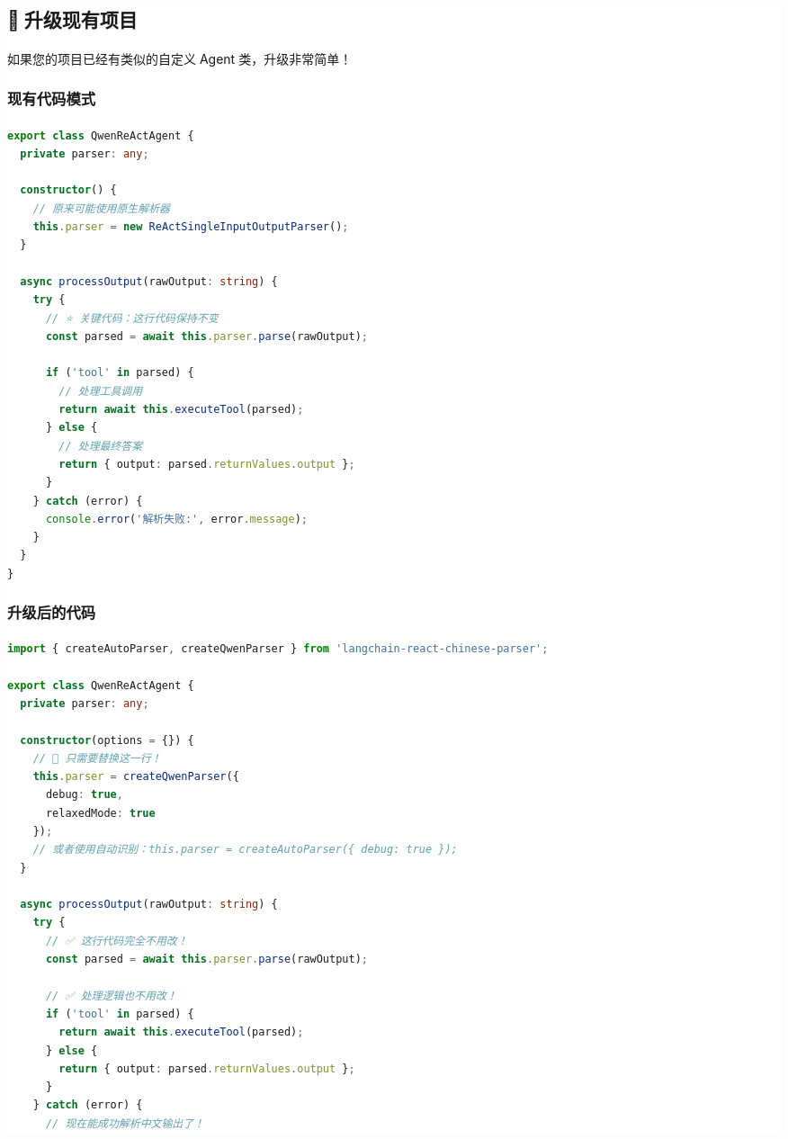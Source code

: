 ## 🔄 升级现有项目

如果您的项目已经有类似的自定义 Agent 类，升级非常简单！

### 现有代码模式

```typescript
export class QwenReActAgent {
  private parser: any;

  constructor() {
    // 原来可能使用原生解析器
    this.parser = new ReActSingleInputOutputParser();
  }

  async processOutput(rawOutput: string) {
    try {
      // ⭐ 关键代码：这行代码保持不变
      const parsed = await this.parser.parse(rawOutput);
      
      if ('tool' in parsed) {
        // 处理工具调用
        return await this.executeTool(parsed);
      } else {
        // 处理最终答案
        return { output: parsed.returnValues.output };
      }
    } catch (error) {
      console.error('解析失败:', error.message);
    }
  }
}
```

### 升级后的代码

```typescript
import { createAutoParser, createQwenParser } from 'langchain-react-chinese-parser';

export class QwenReActAgent {
  private parser: any;

  constructor(options = {}) {
    // 🔧 只需要替换这一行！
    this.parser = createQwenParser({ 
      debug: true,
      relaxedMode: true 
    });
    // 或者使用自动识别：this.parser = createAutoParser({ debug: true });
  }

  async processOutput(rawOutput: string) {
    try {
      // ✅ 这行代码完全不用改！
      const parsed = await this.parser.parse(rawOutput);
      
      // ✅ 处理逻辑也不用改！
      if ('tool' in parsed) {
        return await this.executeTool(parsed);
      } else {
        return { output: parsed.returnValues.output };
      }
    } catch (error) {
      // 现在能成功解析中文输出了！
```